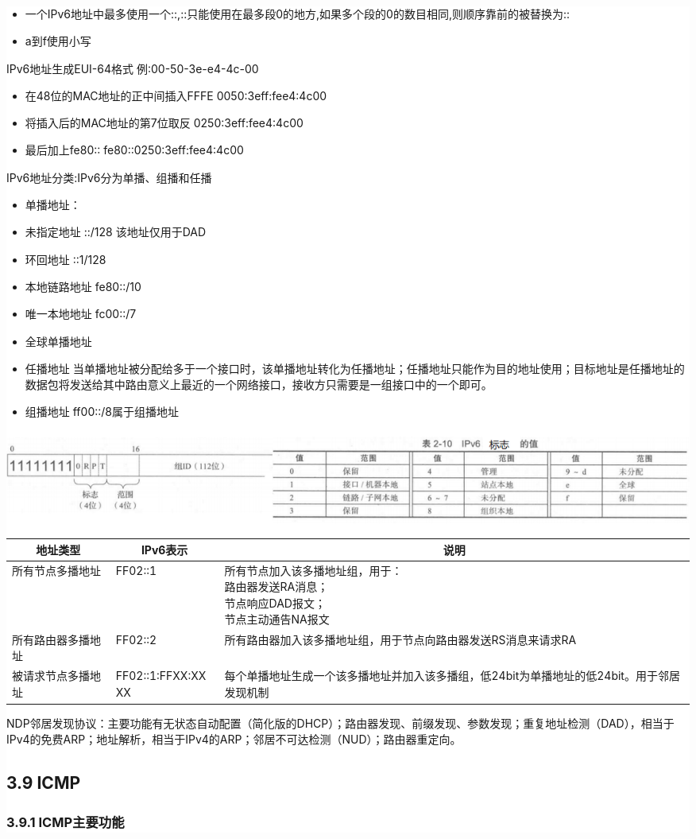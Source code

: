 - 一个IPv6地址中最多使用一个::,::只能使用在最多段0的地方,如果多个段的0的数目相同,则顺序靠前的被替换为::

- a到f使用小写

IPv6地址生成EUI-64格式    例:00-50-3e-e4-4c-00

- 在48位的MAC地址的正中间插入FFFE     0050:3eff:fee4:4c00

- 将插入后的MAC地址的第7位取反    0250:3eff:fee4:4c00

- 最后加上fe80::       fe80::0250:3eff:fee4:4c00

IPv6地址分类:IPv6分为单播、组播和任播

- 单播地址：

- 未指定地址       ::/128   该地址仅用于DAD

- 环回地址         ::1/128 

- 本地链路地址     fe80::/10

- 唯一本地地址     fc00::/7

- 全球单播地址   

- 任播地址  当单播地址被分配给多于一个接口时，该单播地址转化为任播地址；任播地址只能作为目的地址使用；目标地址是任播地址的数据包将发送给其中路由意义上最近的一个网络接口，接收方只需要是一组接口中的一个即可。

- 组播地址  ff00::/8属于组播地址

![](images/WEBRESOURCE4aa9d0dcf340790e5a03d3b272869cb3截图.png)



| 地址类型 | IPv6表示 | 说明 |
| - | - | - |
| 所有节点多播地址 | FF02::1 | 所有节点加入该多播地址组，用于：<br>路由器发送RA消息；<br>节点响应DAD报文；<br>节点主动通告NA报文 |
| 所有路由器多播地址 | FF02::2 | 所有路由器加入该多播地址组，用于节点向路由器发送RS消息来请求RA |
| 被请求节点多播地址 | FF02::1:FFXX:XXXX | 每个单播地址生成一个该多播地址并加入该多播组，低24bit为单播地址的低24bit。用于邻居发现机制 |


NDP邻居发现协议：主要功能有无状态自动配置（简化版的DHCP）；路由器发现、前缀发现、参数发现；重复地址检测（DAD），相当于IPv4的免费ARP；地址解析，相当于IPv4的ARP；邻居不可达检测（NUD）；路由器重定向。





## 3.9 ICMP

### 3.9.1 ICMP主要功能
